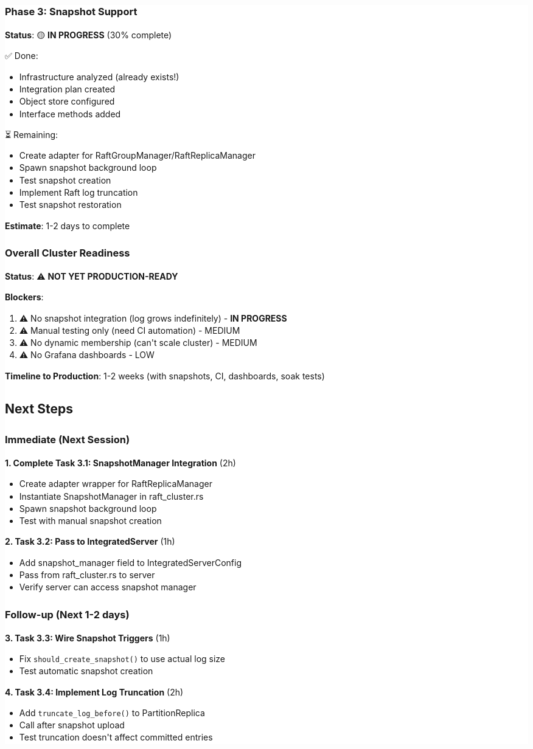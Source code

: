 ### Phase 3: Snapshot Support
**Status**: 🟡 **IN PROGRESS** (30% complete)

✅ Done:
- Infrastructure analyzed (already exists!)
- Integration plan created
- Object store configured
- Interface methods added

⏳ Remaining:
- Create adapter for RaftGroupManager/RaftReplicaManager
- Spawn snapshot background loop
- Test snapshot creation
- Implement Raft log truncation
- Test snapshot restoration

**Estimate**: 1-2 days to complete

### Overall Cluster Readiness
**Status**: ⚠️ **NOT YET PRODUCTION-READY**

**Blockers**:
1. ⚠️ No snapshot integration (log grows indefinitely) - **IN PROGRESS**
2. ⚠️ Manual testing only (need CI automation) - MEDIUM
3. ⚠️ No dynamic membership (can't scale cluster) - MEDIUM
4. ⚠️ No Grafana dashboards - LOW

**Timeline to Production**: 1-2 weeks (with snapshots, CI, dashboards, soak tests)

## Next Steps

### Immediate (Next Session)

**1. Complete Task 3.1: SnapshotManager Integration** (2h)
- Create adapter wrapper for RaftReplicaManager
- Instantiate SnapshotManager in raft_cluster.rs
- Spawn snapshot background loop
- Test with manual snapshot creation

**2. Task 3.2: Pass to IntegratedServer** (1h)
- Add snapshot_manager field to IntegratedServerConfig
- Pass from raft_cluster.rs to server
- Verify server can access snapshot manager

### Follow-up (Next 1-2 days)

**3. Task 3.3: Wire Snapshot Triggers** (1h)
- Fix `should_create_snapshot()` to use actual log size
- Test automatic snapshot creation

**4. Task 3.4: Implement Log Truncation** (2h)
- Add `truncate_log_before()` to PartitionReplica
- Call after snapshot upload
- Test truncation doesn't affect committed entries
